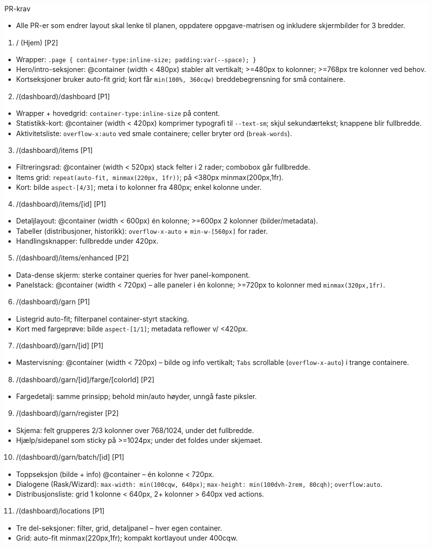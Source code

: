 PR-krav
- Alle PR-er som endrer layout skal lenke til planen, oppdatere oppgave-matrisen og inkludere skjermbilder for 3 bredder.

1) / (Hjem) [P2]
- Wrapper: `.page { container-type:inline-size; padding:var(--space); }`
- Hero/intro-seksjoner: @container (width < 480px) stabler alt vertikalt; >=480px to kolonner; >=768px tre kolonner ved behov.
- Kortseksjoner bruker auto-fit grid; kort får `min(100%, 360cqw)` breddebegrensning for små containere.

2) /(dashboard)/dashboard [P1]
- Wrapper + hovedgrid: `container-type:inline-size` på content.
- Statistikk-kort: @container (width < 420px) komprimer typografi til `--text-sm`; skjul sekundærtekst; knappene blir fullbredde.
- Aktivitetsliste: `overflow-x:auto` ved smale containere; celler bryter ord (`break-words`).

3) /(dashboard)/items [P1]
- Filtreringsrad: @container (width < 520px) stack felter i 2 rader; combobox går fullbredde.
- Items grid: `repeat(auto-fit, minmax(220px, 1fr))`; på <380px minmax(200px,1fr).
- Kort: bilde `aspect-[4/3]`; meta i to kolonner fra 480px; enkel kolonne under.

4) /(dashboard)/items/[id] [P1]
- Detaljlayout: @container (width < 600px) én kolonne; >=600px 2 kolonner (bilder/metadata).
- Tabeller (distribusjoner, historikk): `overflow-x-auto` + `min-w-[560px]` for rader.
- Handlingsknapper: fullbredde under 420px.

5) /(dashboard)/items/enhanced [P2]
- Data-dense skjerm: sterke container queries for hver panel-komponent.
- Panelstack: @container (width < 720px) – alle paneler i én kolonne; >=720px to kolonner med `minmax(320px,1fr)`.

6) /(dashboard)/garn [P1]
- Listegrid auto-fit; filterpanel container-styrt stacking.
- Kort med fargeprøve: bilde `aspect-[1/1]`; metadata reflower v/ <420px.

7) /(dashboard)/garn/[id] [P1]
- Mastervisning: @container (width < 720px) – bilde og info vertikalt; `Tabs` scrollable (`overflow-x-auto`) i trange containere.

8) /(dashboard)/garn/[id]/farge/[colorId] [P2]
- Fargedetalj: samme prinsipp; behold min/auto høyder, unngå faste piksler.

9) /(dashboard)/garn/register [P2]
- Skjema: felt grupperes 2/3 kolonner over 768/1024, under det fullbredde.
- Hjælp/sidepanel som sticky på >=1024px; under det foldes under skjemaet.

10) /(dashboard)/garn/batch/[id] [P1]
- Toppseksjon (bilde + info) @container – én kolonne < 720px.
- Dialogene (Rask/Wizard): `max-width: min(100cqw, 640px)`; `max-height: min(100dvh-2rem, 80cqh)`; `overflow:auto`.
- Distribusjonsliste: grid 1 kolonne < 640px, 2+ kolonner > 640px ved actions.

11) /(dashboard)/locations [P1]
- Tre del-seksjoner: filter, grid, detaljpanel – hver egen container.
- Grid: auto-fit minmax(220px,1fr); kompakt kortlayout under 400cqw.
